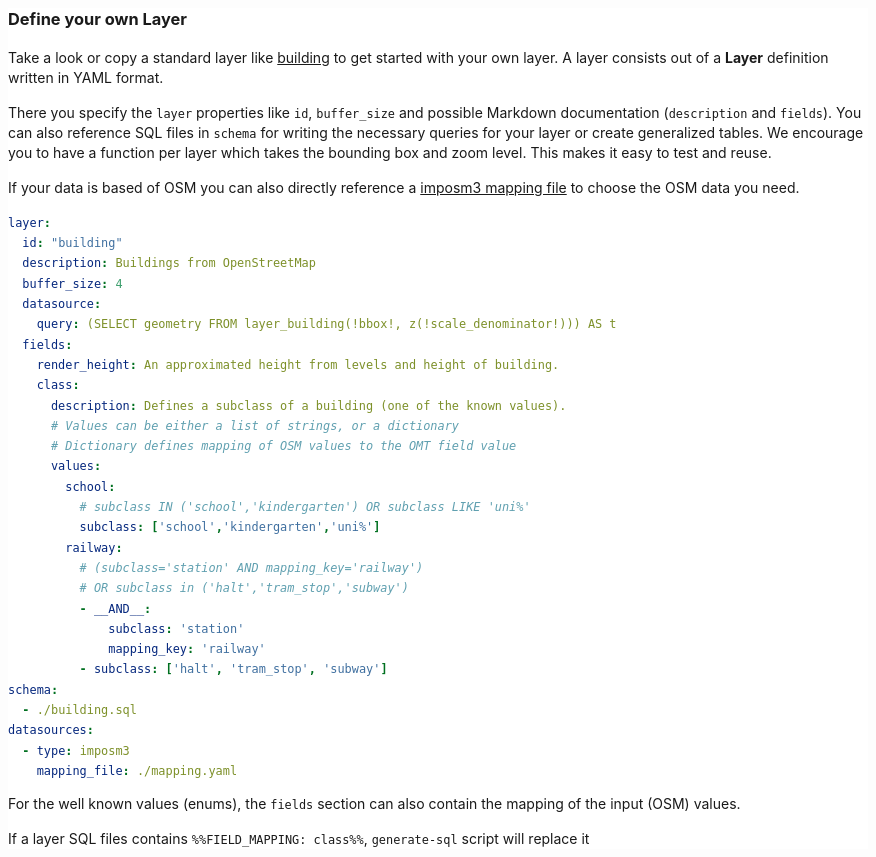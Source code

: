 
### Define your own Layer

Take a look or copy a standard layer like [building](https://github.com/openmaptiles/openmaptiles/tree/master/layers/building) to get started with your own layer.
A layer consists out of a **Layer** definition written in YAML format.

There you specify the `layer` properties like `id`, `buffer_size` and possible Markdown documentation (`description` and `fields`).
You can also reference SQL files in `schema` for writing the necessary queries for your layer or create generalized tables.
We encourage you to have a function per layer which takes the bounding box and zoom level. This makes it easy
to test and reuse.

If your data is based of OSM you can also directly
reference a [imposm3 mapping file](https://imposm.org/docs/imposm3/latest/mapping.html) to choose the OSM data you need.

```yaml
layer:
  id: "building"
  description: Buildings from OpenStreetMap
  buffer_size: 4
  datasource:
    query: (SELECT geometry FROM layer_building(!bbox!, z(!scale_denominator!))) AS t
  fields:
    render_height: An approximated height from levels and height of building.
    class:
      description: Defines a subclass of a building (one of the known values).
      # Values can be either a list of strings, or a dictionary
      # Dictionary defines mapping of OSM values to the OMT field value
      values:
        school:
          # subclass IN ('school','kindergarten') OR subclass LIKE 'uni%'
          subclass: ['school','kindergarten','uni%']
        railway:
          # (subclass='station' AND mapping_key='railway')
          # OR subclass in ('halt','tram_stop','subway')
          - __AND__:
              subclass: 'station'
              mapping_key: 'railway'
          - subclass: ['halt', 'tram_stop', 'subway']
schema:
  - ./building.sql
datasources:
  - type: imposm3
    mapping_file: ./mapping.yaml
```

For the well known values (enums), the `fields` section can also contain the mapping of the input (OSM) values.

If a layer SQL files contains `%%FIELD_MAPPING: class%%`, `generate-sql` script will replace it
